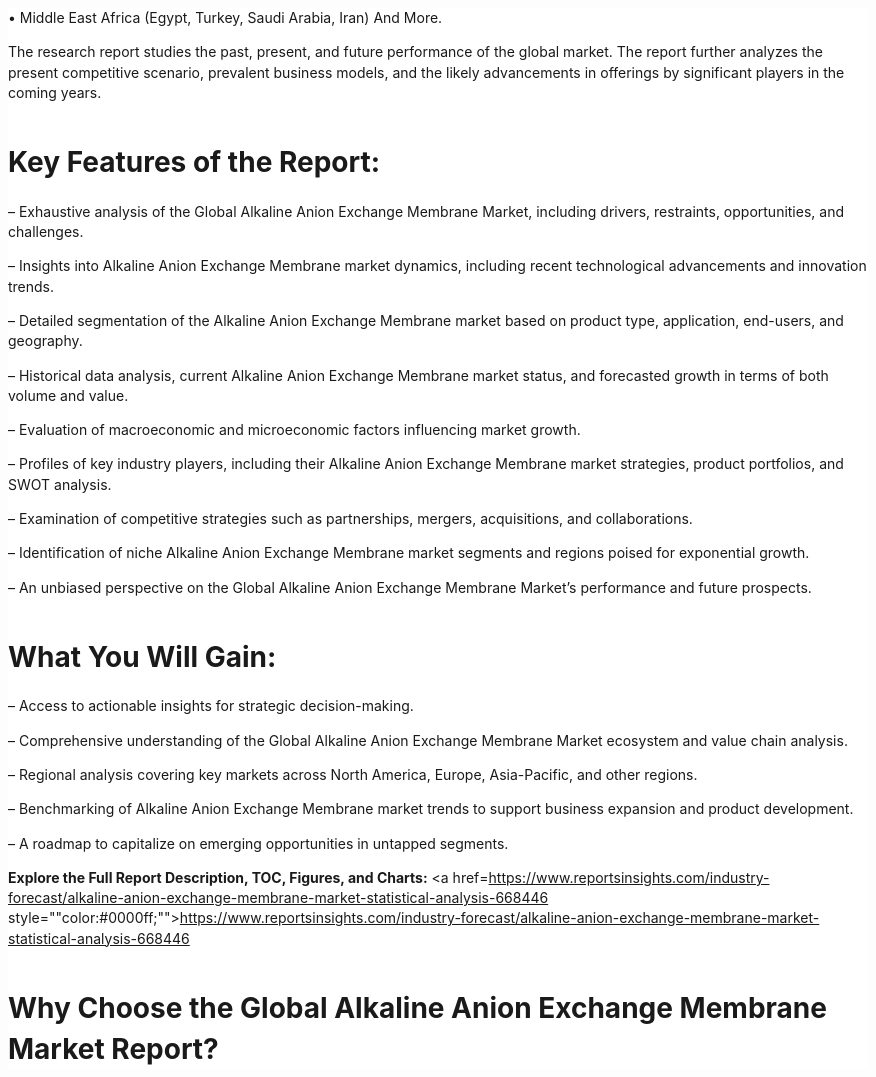 • Middle East Africa (Egypt, Turkey, Saudi Arabia, Iran) And More.

The research report studies the past, present, and future performance of the global market. The report further analyzes the present competitive scenario, prevalent business models, and the likely advancements in offerings by significant players in the coming years.

# <strong>Key Features of the Report:</strong>

– Exhaustive analysis of the Global Alkaline Anion Exchange Membrane Market, including drivers, restraints, opportunities, and challenges.

– Insights into Alkaline Anion Exchange Membrane market dynamics, including recent technological advancements and innovation trends.

– Detailed segmentation of the Alkaline Anion Exchange Membrane market based on product type, application, end-users, and geography.

– Historical data analysis, current Alkaline Anion Exchange Membrane market status, and forecasted growth in terms of both volume and value.

– Evaluation of macroeconomic and microeconomic factors influencing market growth.

– Profiles of key industry players, including their Alkaline Anion Exchange Membrane market strategies, product portfolios, and SWOT analysis.

– Examination of competitive strategies such as partnerships, mergers, acquisitions, and collaborations.

– Identification of niche Alkaline Anion Exchange Membrane market segments and regions poised for exponential growth.

– An unbiased perspective on the Global Alkaline Anion Exchange Membrane Market’s performance and future prospects.

# <strong>What You Will Gain:</strong>

– Access to actionable insights for strategic decision-making.

– Comprehensive understanding of the Global Alkaline Anion Exchange Membrane Market ecosystem and value chain analysis.

– Regional analysis covering key markets across North America, Europe, Asia-Pacific, and other regions.

– Benchmarking of Alkaline Anion Exchange Membrane market trends to support business expansion and product development.

– A roadmap to capitalize on emerging opportunities in untapped segments.

<strong>Explore the Full Report Description, TOC, Figures, and Charts:</strong>
<a href=https://www.reportsinsights.com/industry-forecast/alkaline-anion-exchange-membrane-market-statistical-analysis-668446 style=""color:#0000ff;"">https://www.reportsinsights.com/industry-forecast/alkaline-anion-exchange-membrane-market-statistical-analysis-668446</a>

# <strong>Why Choose the Global Alkaline Anion Exchange Membrane Market Report?</strong>

